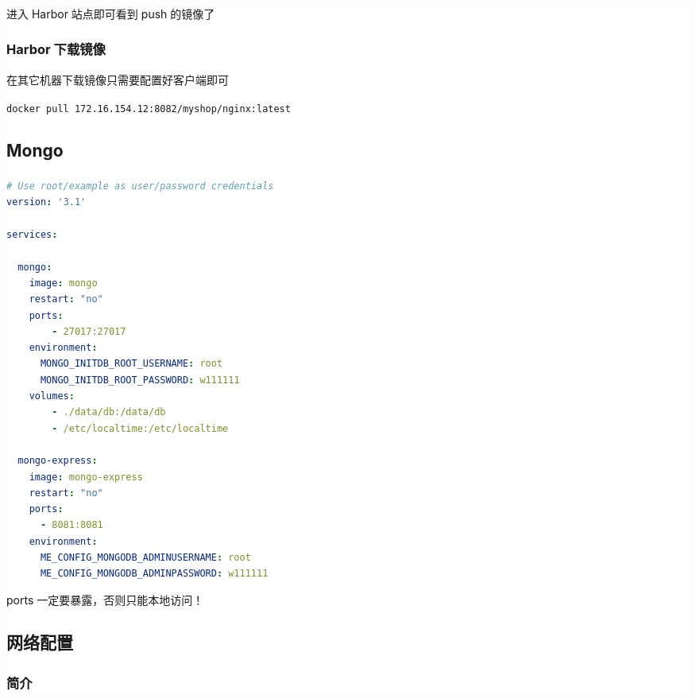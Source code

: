 进入 Harbor 站点即可看到 push 的镜像了



### Harbor 下载镜像

在其它机器下载镜像只需要配置好客户端即可

```bash
docker pull 172.16.154.12:8082/myshop/nginx:latest
```





## Mongo

```yml
# Use root/example as user/password credentials
version: '3.1'

services:

  mongo:
    image: mongo
    restart: "no"
    ports:
        - 27017:27017
    environment:
      MONGO_INITDB_ROOT_USERNAME: root
      MONGO_INITDB_ROOT_PASSWORD: w111111
    volumes:
        - ./data/db:/data/db
        - /etc/localtime:/etc/localtime

  mongo-express:
    image: mongo-express
    restart: "no"
    ports:
      - 8081:8081
    environment:
      ME_CONFIG_MONGODB_ADMINUSERNAME: root
      ME_CONFIG_MONGODB_ADMINPASSWORD: w111111
```

ports 一定要暴露，否则只能本地访问！







## 网络配置

### 简介
